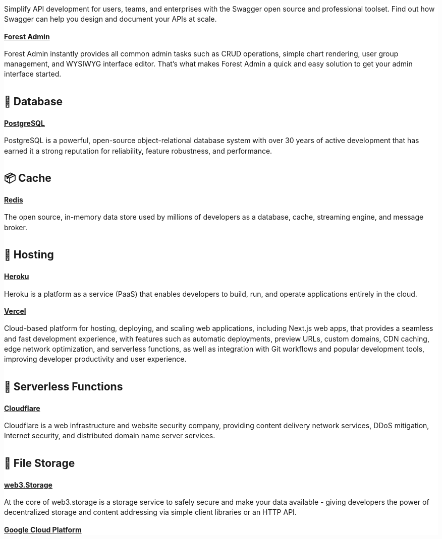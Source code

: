 Simplify API development for users, teams, and enterprises with the Swagger open source and professional toolset. Find out how Swagger can help you design and document your APIs at scale.

**[Forest Admin](https://www.forestadmin.com/)**

Forest Admin instantly provides all common admin tasks such as CRUD operations, simple chart rendering, user group management, and WYSIWYG interface editor. That’s what makes Forest Admin a quick and easy solution to get your admin interface started.

## 💾 Database

**[PostgreSQL](https://www.postgresql.org/)**

PostgreSQL is a powerful, open-source object-relational database system with over 30 years of active development that has earned it a strong reputation for reliability, feature robustness, and performance.

## 📦 Cache

**[Redis](https://www.redis.io/)**

The open source, in-memory data store used by millions of developers as a database, cache, streaming engine, and message broker.

## 🚀 Hosting

**[Heroku](https://www.heroku.com/)**

Heroku is a platform as a service (PaaS) that enables developers to build, run, and operate applications entirely in the cloud.

**[Vercel](https://vercel.com/)**

Cloud-based platform for hosting, deploying, and scaling web applications, including Next.js web apps, that provides a seamless and fast development experience, with features such as automatic deployments, preview URLs, custom domains, CDN caching, edge network optimization, and serverless functions, as well as integration with Git workflows and popular development tools, improving developer productivity and user experience.

## 🎯 Serverless Functions

**[Cloudflare](https://www.cloudflare.com/)**

Cloudflare is a web infrastructure and website security company, providing content delivery network services, DDoS mitigation, Internet security, and distributed domain name server services.

## 📁 File Storage

**[web3.Storage](https://web3.storage/)**

At the core of web3.storage is a storage service to safely secure and make your data available - giving developers the power of decentralized storage and content addressing via simple client libraries or an HTTP API.

**[Google Cloud Platform](https://cloud.google.com/)**
